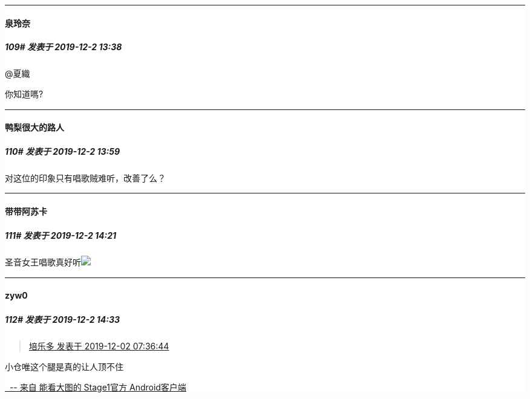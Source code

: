 


-----

####  泉玲奈  
##### 109#       发表于 2019-12-2 13:38




@夏織

你知道嗎?







-----

####  鸭梨很大的路人  
##### 110#       发表于 2019-12-2 13:59




对这位的印象只有唱歌贼难听，改善了么？







-----

####  带带阿苏卡  
##### 111#       发表于 2019-12-2 14:21




圣音女王唱歌真好听<img src="https://static.saraba1st.com/image/smiley/face2017/067.png" referrerpolicy="no-referrer">







-----

####  zyw0  
##### 112#       发表于 2019-12-2 14:33



<blockquote><a href="httphttps://bbs.saraba1st.com/2b/forum.php?mod=redirect&amp;goto=findpost&amp;pid=45684212&amp;ptid=1871319" target="_blank">培乐多 发表于 2019-12-02 07:36:44</a></blockquote>小仓唯这个腿是真的让人顶不住

[  -- 来自 能看大图的 Stage1官方 Android客户端](https://www.coolapk.com/apk/140634)


